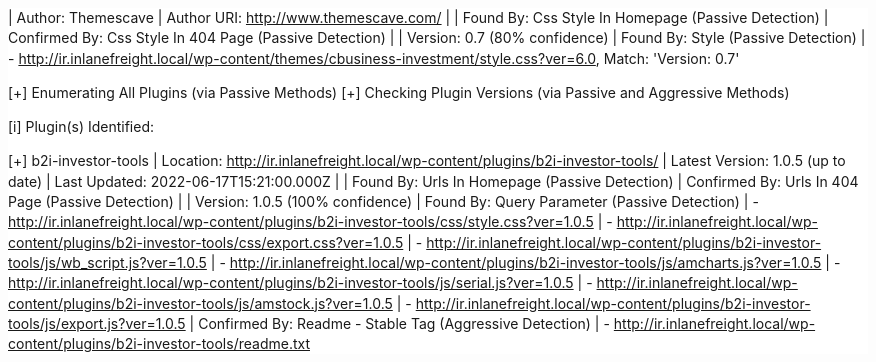  | Author: Themescave
 | Author URI: http://www.themescave.com/
 |
 | Found By: Css Style In Homepage (Passive Detection)
 | Confirmed By: Css Style In 404 Page (Passive Detection)
 |
 | Version: 0.7 (80% confidence)
 | Found By: Style (Passive Detection)
 |  - http://ir.inlanefreight.local/wp-content/themes/cbusiness-investment/style.css?ver=6.0, Match: 'Version: 0.7'

[+] Enumerating All Plugins (via Passive Methods)
[+] Checking Plugin Versions (via Passive and Aggressive Methods)

[i] Plugin(s) Identified:

[+] b2i-investor-tools
 | Location: http://ir.inlanefreight.local/wp-content/plugins/b2i-investor-tools/
 | Latest Version: 1.0.5 (up to date)
 | Last Updated: 2022-06-17T15:21:00.000Z
 |
 | Found By: Urls In Homepage (Passive Detection)
 | Confirmed By: Urls In 404 Page (Passive Detection)
 |
 | Version: 1.0.5 (100% confidence)
 | Found By: Query Parameter (Passive Detection)
 |  - http://ir.inlanefreight.local/wp-content/plugins/b2i-investor-tools/css/style.css?ver=1.0.5
 |  - http://ir.inlanefreight.local/wp-content/plugins/b2i-investor-tools/css/export.css?ver=1.0.5
 |  - http://ir.inlanefreight.local/wp-content/plugins/b2i-investor-tools/js/wb_script.js?ver=1.0.5
 |  - http://ir.inlanefreight.local/wp-content/plugins/b2i-investor-tools/js/amcharts.js?ver=1.0.5
 |  - http://ir.inlanefreight.local/wp-content/plugins/b2i-investor-tools/js/serial.js?ver=1.0.5
 |  - http://ir.inlanefreight.local/wp-content/plugins/b2i-investor-tools/js/amstock.js?ver=1.0.5
 |  - http://ir.inlanefreight.local/wp-content/plugins/b2i-investor-tools/js/export.js?ver=1.0.5
 | Confirmed By: Readme - Stable Tag (Aggressive Detection)
 |  - http://ir.inlanefreight.local/wp-content/plugins/b2i-investor-tools/readme.txt
